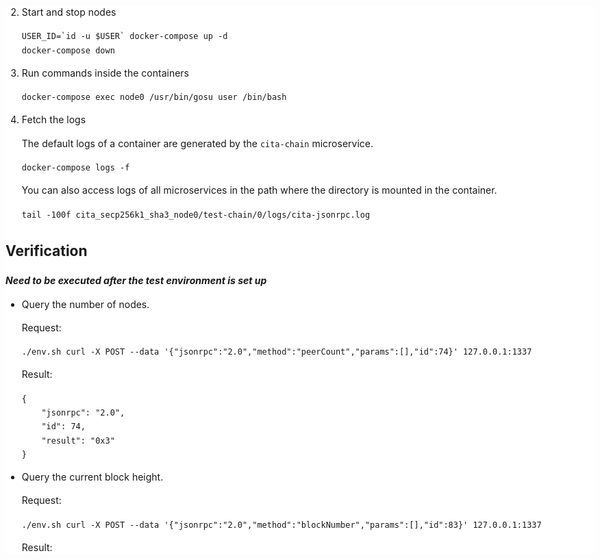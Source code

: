 
2. Start and stop nodes

   ```
   USER_ID=`id -u $USER` docker-compose up -d
   docker-compose down
   ```

3. Run commands inside the containers

   ```
   docker-compose exec node0 /usr/bin/gosu user /bin/bash
   ```

4. Fetch the logs

   The default logs of a container are generated by the `cita-chain` microservice.

   ```
   docker-compose logs -f
   ```

   You can also access logs of all microservices in the path where the directory is mounted in the container.

   ```
   tail -100f cita_secp256k1_sha3_node0/test-chain/0/logs/cita-jsonrpc.log
   ```

## Verification

**_Need to be executed after the test environment is set up_**

- Query the number of nodes.

  Request:

  ```shell
  ./env.sh curl -X POST --data '{"jsonrpc":"2.0","method":"peerCount","params":[],"id":74}' 127.0.0.1:1337
  ```

  Result:

  ```shell
  {
      "jsonrpc": "2.0",
      "id": 74,
      "result": "0x3"
  }
  ```

- Query the current block height.

  Request:

  ```shell
  ./env.sh curl -X POST --data '{"jsonrpc":"2.0","method":"blockNumber","params":[],"id":83}' 127.0.0.1:1337
  ```

  Result:
